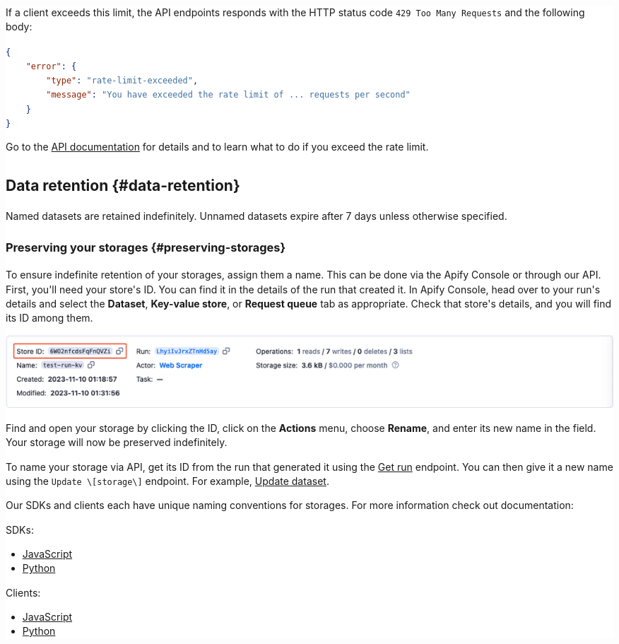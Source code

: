 If a client exceeds this limit, the API endpoints responds with the HTTP status code `429 Too Many Requests` and the following body:

```json
{
    "error": {
        "type": "rate-limit-exceeded",
        "message": "You have exceeded the rate limit of ... requests per second"
    }
}
```

Go to the [API documentation](/api/v2#/introduction/rate-limiting) for details and to learn what to do if you exceed the rate limit.

## Data retention {#data-retention}

Named datasets are retained indefinitely.
Unnamed datasets expire after 7 days unless otherwise specified.

### Preserving your storages {#preserving-storages}

To ensure indefinite retention of your storages, assign them a name. This can be done via the Apify Console or through our API. First, you'll need your store's ID. You can find it in the details of the run that created it. In Apify Console, head over to your run's details and select the **Dataset**, **Key-value store**, or **Request queue** tab as appropriate. Check that store's details, and you will find its ID among them.

![Finding your store's ID](./images/find-store-id.png)

Find and open your storage by clicking the ID, click on the **Actions** menu, choose **Rename**, and enter its new name in the field. Your storage will now be preserved indefinitely.

To name your storage via API, get its ID from the run that generated it using the [Get run](/api/v2#/reference/actor-runs/run-object-and-its-storages/get-run) endpoint. You can then give it a new name using the `Update \[storage\]` endpoint. For example, [Update dataset](/api/v2#/reference/datasets/dataset/update-dataset).

Our SDKs and clients each have unique naming conventions for storages. For more information check out documentation:

SDKs:

* [JavaScript](/sdk/js)
* [Python](/sdk/python)

Clients:

* [JavaScript](/api/client/js/)
* [Python](/api/client/python/)
